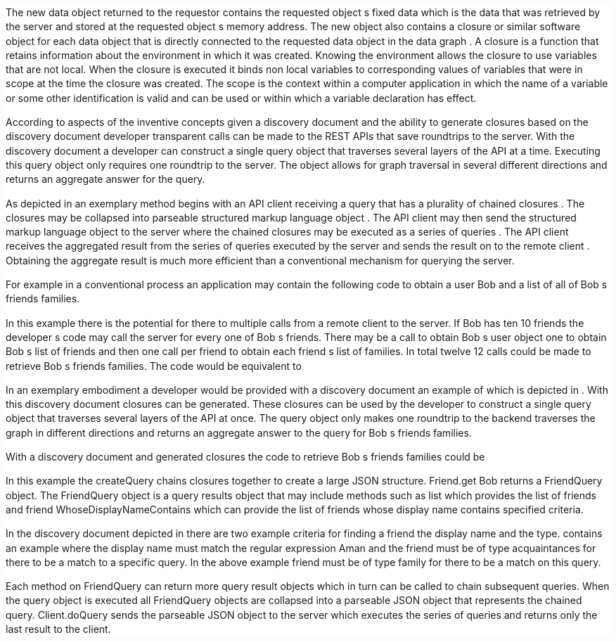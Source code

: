 The new data object returned to the requestor contains the requested object s fixed data which is the data that was retrieved by the server and stored at the requested object s memory address. The new object also contains a closure or similar software object for each data object that is directly connected to the requested data object in the data graph . A closure is a function that retains information about the environment in which it was created. Knowing the environment allows the closure to use variables that are not local. When the closure is executed it binds non local variables to corresponding values of variables that were in scope at the time the closure was created. The scope is the context within a computer application in which the name of a variable or some other identification is valid and can be used or within which a variable declaration has effect.

According to aspects of the inventive concepts given a discovery document and the ability to generate closures based on the discovery document developer transparent calls can be made to the REST APIs that save roundtrips to the server. With the discovery document a developer can construct a single query object that traverses several layers of the API at a time. Executing this query object only requires one roundtrip to the server. The object allows for graph traversal in several different directions and returns an aggregate answer for the query.

As depicted in an exemplary method begins with an API client receiving a query that has a plurality of chained closures . The closures may be collapsed into parseable structured markup language object . The API client may then send the structured markup language object to the server where the chained closures may be executed as a series of queries . The API client receives the aggregated result from the series of queries executed by the server and sends the result on to the remote client . Obtaining the aggregate result is much more efficient than a conventional mechanism for querying the server.

For example in a conventional process an application may contain the following code to obtain a user Bob and a list of all of Bob s friends families.

In this example there is the potential for there to multiple calls from a remote client to the server. If Bob has ten 10 friends the developer s code may call the server for every one of Bob s friends. There may be a call to obtain Bob s user object one to obtain Bob s list of friends and then one call per friend to obtain each friend s list of families. In total twelve 12 calls could be made to retrieve Bob s friends families. The code would be equivalent to 

In an exemplary embodiment a developer would be provided with a discovery document an example of which is depicted in . With this discovery document closures can be generated. These closures can be used by the developer to construct a single query object that traverses several layers of the API at once. The query object only makes one roundtrip to the backend traverses the graph in different directions and returns an aggregate answer to the query for Bob s friends families.

With a discovery document and generated closures the code to retrieve Bob s friends families could be 

In this example the createQuery chains closures together to create a large JSON structure. Friend.get Bob returns a FriendQuery object. The FriendQuery object is a query results object that may include methods such as list which provides the list of friends and friend WhoseDisplayNameContains which can provide the list of friends whose display name contains specified criteria.

In the discovery document depicted in there are two example criteria for finding a friend the display name and the type. contains an example where the display name must match the regular expression Aman and the friend must be of type acquaintances for there to be a match to a specific query. In the above example friend must be of type family for there to be a match on this query.

Each method on FriendQuery can return more query result objects which in turn can be called to chain subsequent queries. When the query object is executed all FriendQuery objects are collapsed into a parseable JSON object that represents the chained query. Client.doQuery sends the parseable JSON object to the server which executes the series of queries and returns only the last result to the client.
